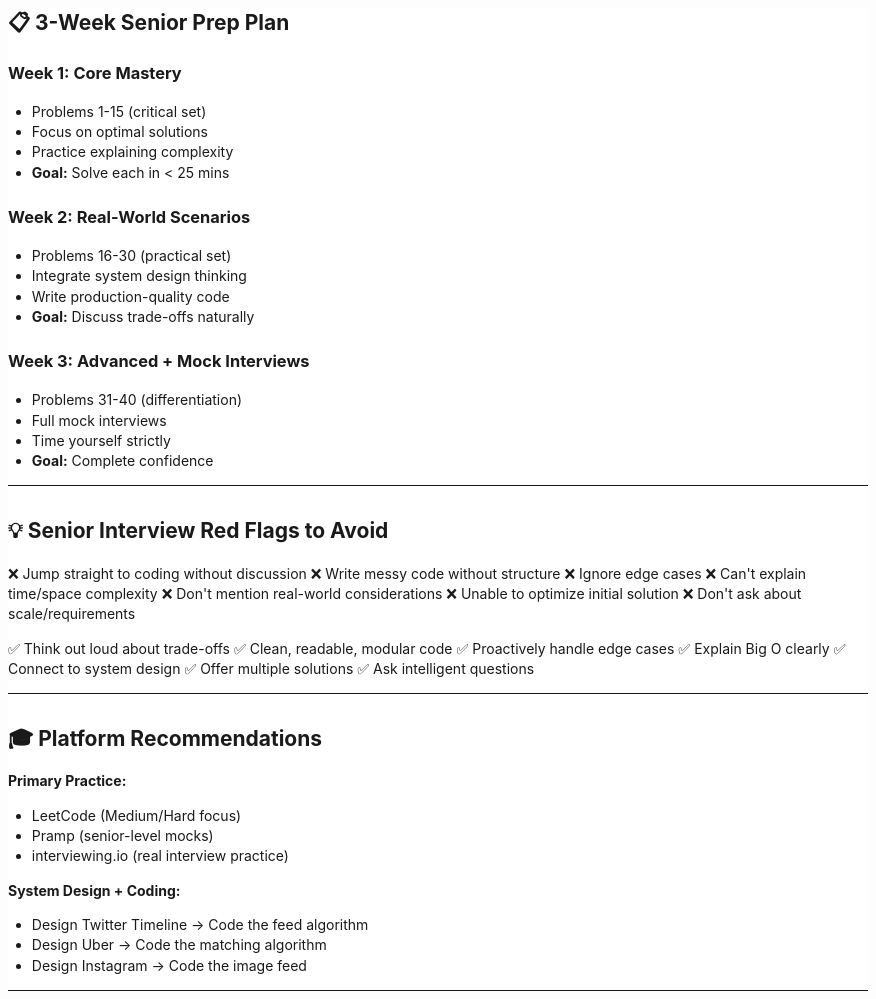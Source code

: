 
## **📋 3-Week Senior Prep Plan**

### **Week 1: Core Mastery**
- Problems 1-15 (critical set)
- Focus on optimal solutions
- Practice explaining complexity
- **Goal:** Solve each in < 25 mins

### **Week 2: Real-World Scenarios**
- Problems 16-30 (practical set)
- Integrate system design thinking
- Write production-quality code
- **Goal:** Discuss trade-offs naturally

### **Week 3: Advanced + Mock Interviews**
- Problems 31-40 (differentiation)
- Full mock interviews
- Time yourself strictly
- **Goal:** Complete confidence

---

## **💡 Senior Interview Red Flags to Avoid**

❌ Jump straight to coding without discussion
❌ Write messy code without structure
❌ Ignore edge cases
❌ Can't explain time/space complexity
❌ Don't mention real-world considerations
❌ Unable to optimize initial solution
❌ Don't ask about scale/requirements

✅ Think out loud about trade-offs
✅ Clean, readable, modular code
✅ Proactively handle edge cases
✅ Explain Big O clearly
✅ Connect to system design
✅ Offer multiple solutions
✅ Ask intelligent questions

---

## **🎓 Platform Recommendations**

**Primary Practice:**
- LeetCode (Medium/Hard focus)
- Pramp (senior-level mocks)
- interviewing.io (real interview practice)

**System Design + Coding:**
- Design Twitter Timeline → Code the feed algorithm
- Design Uber → Code the matching algorithm
- Design Instagram → Code the image feed

---